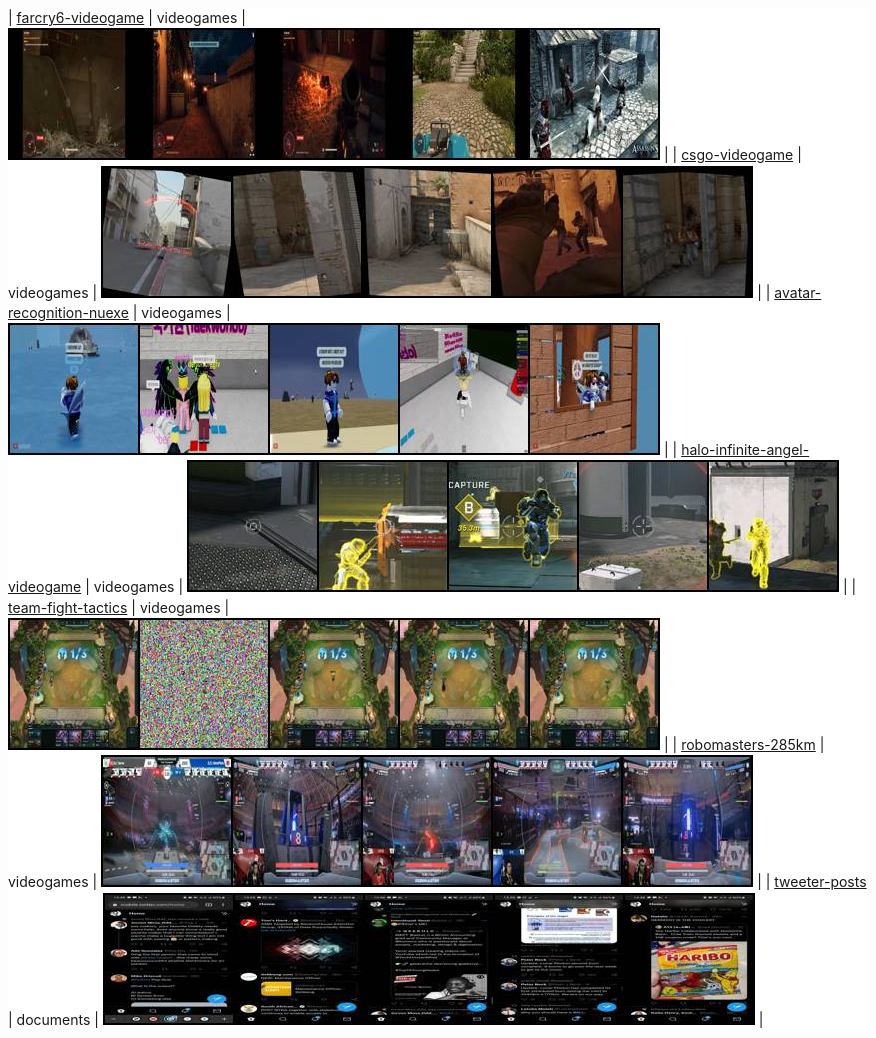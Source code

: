| [farcry6-videogame](https://universe.roboflow.com/roboflow-100/farcry6-videogame)                         | videogames      | ![alt](doc/images/grid/farcry6-videogame.jpg)             |
| [csgo-videogame](https://universe.roboflow.com/roboflow-100/csgo-videogame)                               | videogames      | ![alt](doc/images/grid/csgo-videogame.jpg)                |
| [avatar-recognition-nuexe](https://universe.roboflow.com/roboflow-100/avatar-recognition-nuexe)           | videogames      | ![alt](doc/images/grid/avatar-recognition-nuexe.jpg)      |
| [halo-infinite-angel-videogame](https://universe.roboflow.com/roboflow-100/halo-infinite-angel-videogame) | videogames      | ![alt](doc/images/grid/halo-infinite-angel-videogame.jpg) |
| [team-fight-tactics](https://universe.roboflow.com/roboflow-100/team-fight-tactics)                       | videogames      | ![alt](doc/images/grid/team-fight-tactics.jpg)            |
| [robomasters-285km](https://universe.roboflow.com/roboflow-100/robomasters-285km)                         | videogames      | ![alt](doc/images/grid/robomasters-285km.jpg)             |
| [tweeter-posts](https://universe.roboflow.com/roboflow-100/tweeter-posts)                                 | documents       | ![alt](doc/images/grid/tweeter-posts.jpg)                 |